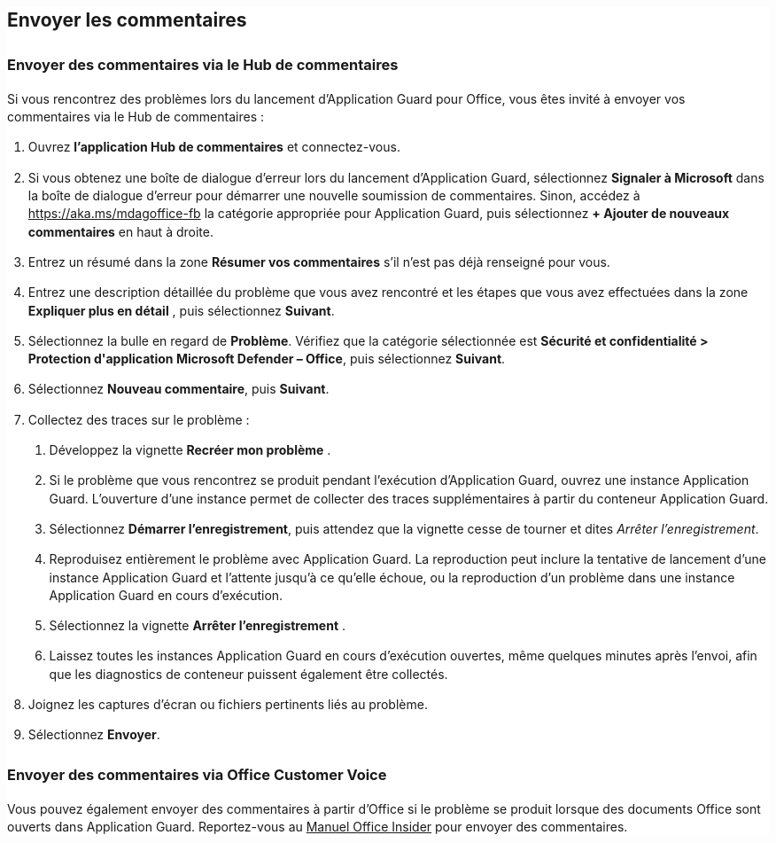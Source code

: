 ## <a name="submit-feedback"></a>Envoyer les commentaires

### <a name="submit-feedback-via-feedback-hub"></a>Envoyer des commentaires via le Hub de commentaires

Si vous rencontrez des problèmes lors du lancement d’Application Guard pour Office, vous êtes invité à envoyer vos commentaires via le Hub de commentaires :

1. Ouvrez **l’application Hub de commentaires** et connectez-vous.

2. Si vous obtenez une boîte de dialogue d’erreur lors du lancement d’Application Guard, sélectionnez **Signaler à Microsoft** dans la boîte de dialogue d’erreur pour démarrer une nouvelle soumission de commentaires. Sinon, accédez à <https://aka.ms/mdagoffice-fb> la catégorie appropriée pour Application Guard, puis sélectionnez **+&nbsp;Ajouter de nouveaux commentaires** en haut à droite.

3. Entrez un résumé dans la zone **Résumer vos commentaires** s’il n’est pas déjà renseigné pour vous.

4. Entrez une description détaillée du problème que vous avez rencontré et les étapes que vous avez effectuées dans la zone **Expliquer plus en détail** , puis sélectionnez **Suivant**.

5. Sélectionnez la bulle en regard de **Problème**. Vérifiez que la catégorie sélectionnée est **Sécurité et confidentialité \> Protection d'application Microsoft Defender – Office**, puis sélectionnez **Suivant**.

6. Sélectionnez **Nouveau commentaire**, puis **Suivant**.

7. Collectez des traces sur le problème :

   1. Développez la vignette **Recréer mon problème** .

   2. Si le problème que vous rencontrez se produit pendant l’exécution d’Application Guard, ouvrez une instance Application Guard. L’ouverture d’une instance permet de collecter des traces supplémentaires à partir du conteneur Application Guard.

   3. Sélectionnez **Démarrer l’enregistrement**, puis attendez que la vignette cesse de tourner et dites *Arrêter l’enregistrement*.

   4. Reproduisez entièrement le problème avec Application Guard. La reproduction peut inclure la tentative de lancement d’une instance Application Guard et l’attente jusqu’à ce qu’elle échoue, ou la reproduction d’un problème dans une instance Application Guard en cours d’exécution.

   5. Sélectionnez la vignette **Arrêter l’enregistrement** .

   6. Laissez toutes les instances Application Guard en cours d’exécution ouvertes, même quelques minutes après l’envoi, afin que les diagnostics de conteneur puissent également être collectés.

8. Joignez les captures d’écran ou fichiers pertinents liés au problème.

9. Sélectionnez **Envoyer**.

### <a name="submit-feedback-via-office-customer-voice"></a>Envoyer des commentaires via Office Customer Voice

Vous pouvez également envoyer des commentaires à partir d’Office si le problème se produit lorsque des documents Office sont ouverts dans Application Guard. Reportez-vous au [Manuel Office Insider](https://insider.office.com/handbook) pour envoyer des commentaires.
